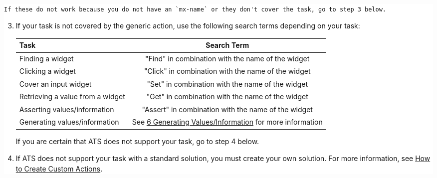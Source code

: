     If these do not work because you do not have an `mx-name` or they don't cover the task, go to step 3 below.
3.  If your task is not covered by the generic action, use the following search terms depending on your task:

     Task                             | Search Term |
    ----------------------------------|:------:|
     Finding a widget                 | "Find" in combination with the name of the widget |
     Clicking a widget                | "Click" in combination with the name of the widget |
     Cover an input widget            | "Set" in combination with the name of the widget |
     Retrieving a value from a widget | "Get" in combination with the name of the widget |
     Asserting values/information     | "Assert" in combination with the name of the widget |
     Generating values/information    | See [6 Generating Values/Information](#GeneratingValuesInformation) for more information |

    If you are certain that ATS does not support your task, go to step 4 below.
4. If ATS does not support your task with a standard solution, you must create your own solution. For more information, see [How to Create Custom Actions](ht-one-create-custom-actions).
